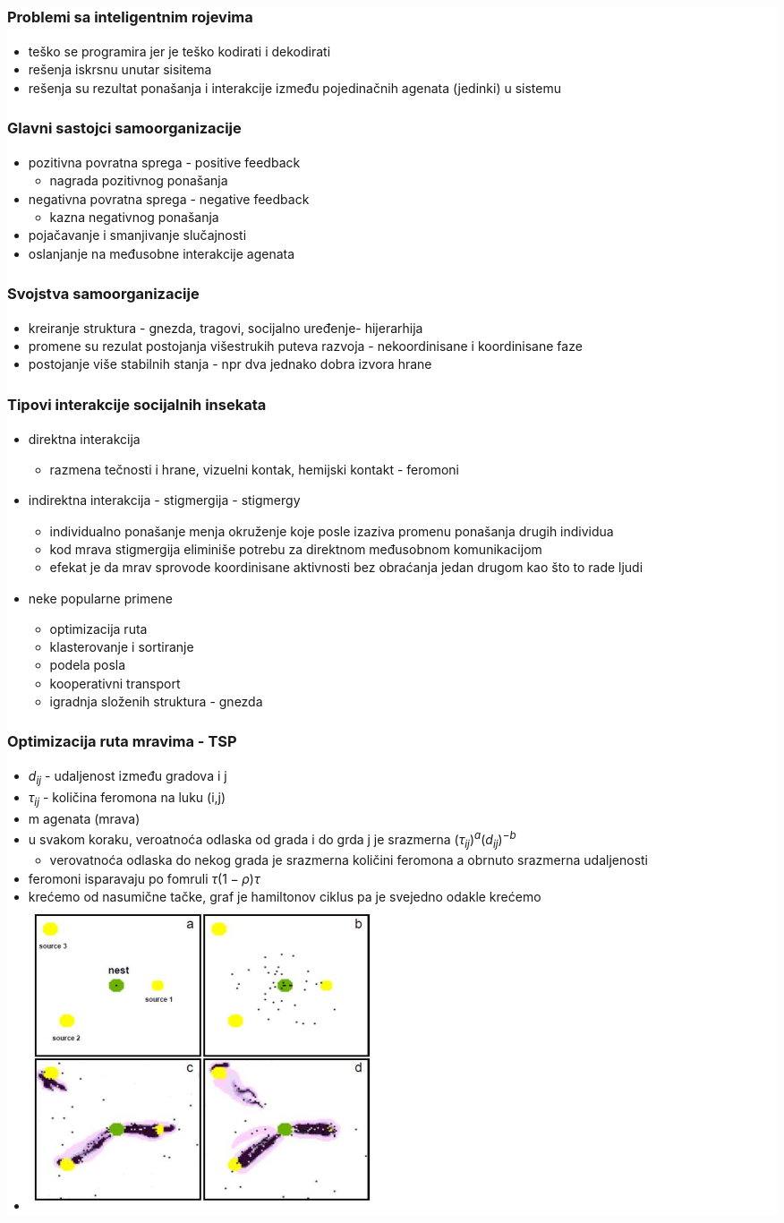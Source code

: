 ### Problemi sa inteligentnim rojevima
- teško se programira jer je teško kodirati i dekodirati
- rešenja iskrsnu unutar sisitema
- rešenja su rezultat ponašanja i interakcije između pojedinačnih agenata (jedinki) u sistemu

### Glavni sastojci samoorganizacije
- pozitivna povratna sprega - positive feedback
    - nagrada pozitivnog ponašanja
- negativna povratna sprega - negative feedback
    - kazna negativnog ponašanja
- pojačavanje i smanjivanje slučajnosti
- oslanjanje na međusobne interakcije agenata

### Svojstva samoorganizacije
- kreiranje struktura - gnezda, tragovi, socijalno uređenje- hijerarhija
- promene su rezulat postojanja višestrukih puteva razvoja - nekoordinisane i koordinisane faze
- postojanje više stabilnih stanja - npr dva jednako dobra izvora hrane

### Tipovi interakcije socijalnih insekata
- direktna interakcija
    - razmena tečnosti i hrane, vizuelni kontak, hemijski kontakt - feromoni
- indirektna interakcija - stigmergija - stigmergy
    - individualno ponašanje menja okruženje koje posle izaziva promenu ponašanja drugih individua
    - kod mrava stigmergija eliminiše potrebu za direktnom međusobnom komunikacijom
    - efekat je da mrav sprovode koordinisane aktivnosti bez obraćanja jedan drugom kao što to rade ljudi

- neke popularne primene
    - optimizacija ruta
    - klasterovanje i sortiranje
    - podela posla
    - kooperativni transport
    - igradnja složenih struktura - gnezda

### Optimizacija ruta mravima - TSP
- $d_{ij}$ - udaljenost između gradova i j
- $\tau _{ij}$ - količina feromona na luku (i,j)
- m agenata (mrava) 
- u svakom koraku, veroatnoća odlaska od grada i do grda j je srazmerna $(\tau_{ij})^a (d_{ij})^{-b}$
    - verovatnoća odlaska do nekog grada je srazmerna količini feromona a obrnuto srazmerna udaljenosti
- feromoni isparavaju po fomruli $\tau (1 - \rho) \tau$
- krećemo od nasumične tačke, graf je hamiltonov ciklus pa je svejedno odakle krećemo
- ![](./imgs/tsp_mravi.png)
